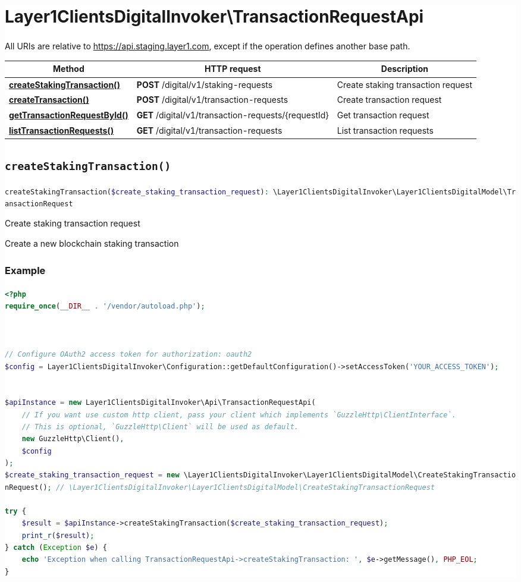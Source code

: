 # Layer1ClientsDigitalInvoker\TransactionRequestApi

All URIs are relative to https://api.staging.layer1.com, except if the operation defines another base path.

| Method | HTTP request | Description |
| ------------- | ------------- | ------------- |
| [**createStakingTransaction()**](TransactionRequestApi.md#createStakingTransaction) | **POST** /digital/v1/staking-requests | Create staking transaction request |
| [**createTransaction()**](TransactionRequestApi.md#createTransaction) | **POST** /digital/v1/transaction-requests | Create transaction request |
| [**getTransactionRequestById()**](TransactionRequestApi.md#getTransactionRequestById) | **GET** /digital/v1/transaction-requests/{requestId} | Get transaction request |
| [**listTransactionRequests()**](TransactionRequestApi.md#listTransactionRequests) | **GET** /digital/v1/transaction-requests | List transaction requests |


## `createStakingTransaction()`

```php
createStakingTransaction($create_staking_transaction_request): \Layer1ClientsDigitalInvoker\Layer1ClientsDigitalModel\TransactionRequest
```

Create staking transaction request

Create a new blockchain staking transaction

### Example

```php
<?php
require_once(__DIR__ . '/vendor/autoload.php');



// Configure OAuth2 access token for authorization: oauth2
$config = Layer1ClientsDigitalInvoker\Configuration::getDefaultConfiguration()->setAccessToken('YOUR_ACCESS_TOKEN');


$apiInstance = new Layer1ClientsDigitalInvoker\Api\TransactionRequestApi(
    // If you want use custom http client, pass your client which implements `GuzzleHttp\ClientInterface`.
    // This is optional, `GuzzleHttp\Client` will be used as default.
    new GuzzleHttp\Client(),
    $config
);
$create_staking_transaction_request = new \Layer1ClientsDigitalInvoker\Layer1ClientsDigitalModel\CreateStakingTransactionRequest(); // \Layer1ClientsDigitalInvoker\Layer1ClientsDigitalModel\CreateStakingTransactionRequest

try {
    $result = $apiInstance->createStakingTransaction($create_staking_transaction_request);
    print_r($result);
} catch (Exception $e) {
    echo 'Exception when calling TransactionRequestApi->createStakingTransaction: ', $e->getMessage(), PHP_EOL;
}
```
